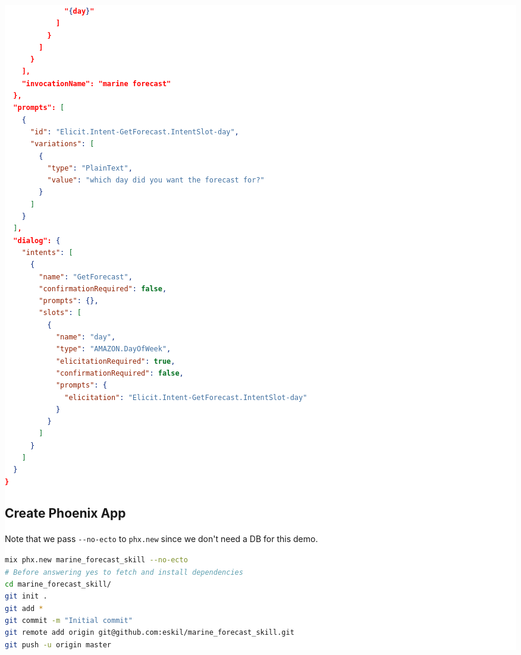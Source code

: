 ```json
              "{day}"
            ]
          }
        ]
      }
    ],
    "invocationName": "marine forecast"
  },
  "prompts": [
    {
      "id": "Elicit.Intent-GetForecast.IntentSlot-day",
      "variations": [
        {
          "type": "PlainText",
          "value": "which day did you want the forecast for?"
        }
      ]
    }
  ],
  "dialog": {
    "intents": [
      {
        "name": "GetForecast",
        "confirmationRequired": false,
        "prompts": {},
        "slots": [
          {
            "name": "day",
            "type": "AMAZON.DayOfWeek",
            "elicitationRequired": true,
            "confirmationRequired": false,
            "prompts": {
              "elicitation": "Elicit.Intent-GetForecast.IntentSlot-day"
            }
          }
        ]
      }
    ]
  }
}
```

## Create Phoenix App

Note that we pass `--no-ecto` to `phx.new` since we don't need a DB for this demo.

```sh
mix phx.new marine_forecast_skill --no-ecto
# Before answering yes to fetch and install dependencies
cd marine_forecast_skill/
git init .
git add *
git commit -m "Initial commit"
git remote add origin git@github.com:eskil/marine_forecast_skill.git
git push -u origin master
```
